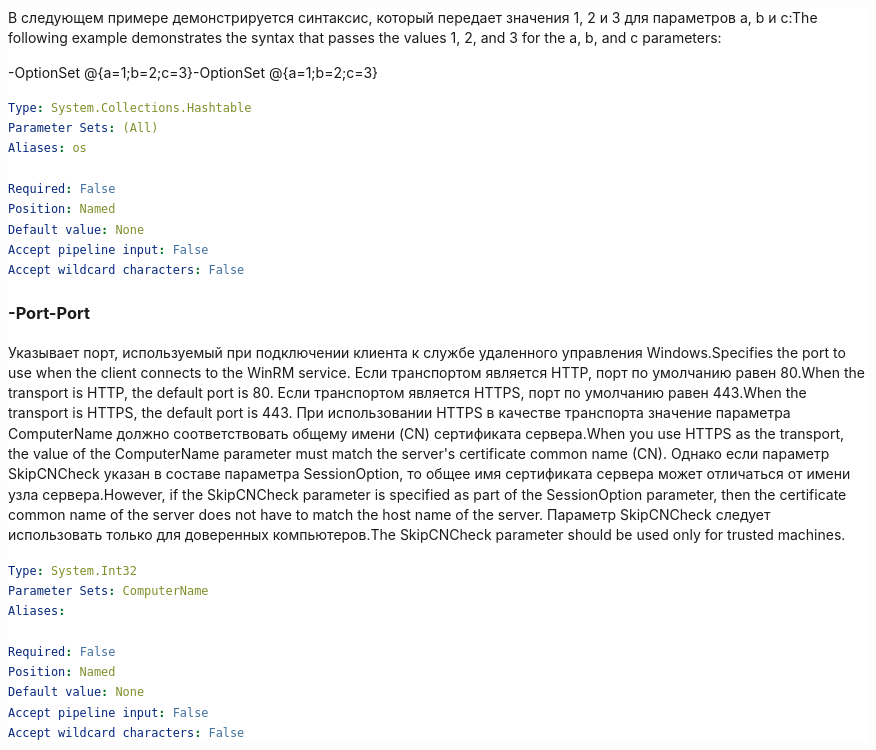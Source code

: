 <span data-ttu-id="f0cd2-202">В следующем примере демонстрируется синтаксис, который передает значения 1, 2 и 3 для параметров a, b и c:</span><span class="sxs-lookup"><span data-stu-id="f0cd2-202">The following example demonstrates the syntax that passes the values 1, 2, and 3 for the a, b, and c parameters:</span></span>

<span data-ttu-id="f0cd2-203">-OptionSet @{a=1;b=2;c=3}</span><span class="sxs-lookup"><span data-stu-id="f0cd2-203">-OptionSet @{a=1;b=2;c=3}</span></span>

```yaml
Type: System.Collections.Hashtable
Parameter Sets: (All)
Aliases: os

Required: False
Position: Named
Default value: None
Accept pipeline input: False
Accept wildcard characters: False
```

### <span data-ttu-id="f0cd2-204">-Port</span><span class="sxs-lookup"><span data-stu-id="f0cd2-204">-Port</span></span>

<span data-ttu-id="f0cd2-205">Указывает порт, используемый при подключении клиента к службе удаленного управления Windows.</span><span class="sxs-lookup"><span data-stu-id="f0cd2-205">Specifies the port to use when the client connects to the WinRM service.</span></span>
<span data-ttu-id="f0cd2-206">Если транспортом является HTTP, порт по умолчанию равен 80.</span><span class="sxs-lookup"><span data-stu-id="f0cd2-206">When the transport is HTTP, the default port is 80.</span></span>
<span data-ttu-id="f0cd2-207">Если транспортом является HTTPS, порт по умолчанию равен 443.</span><span class="sxs-lookup"><span data-stu-id="f0cd2-207">When the transport is HTTPS, the default port is 443.</span></span>
<span data-ttu-id="f0cd2-208">При использовании HTTPS в качестве транспорта значение параметра ComputerName должно соответствовать общему имени (CN) сертификата сервера.</span><span class="sxs-lookup"><span data-stu-id="f0cd2-208">When you use HTTPS as the transport, the value of the ComputerName parameter must match the server's certificate common name (CN).</span></span>
<span data-ttu-id="f0cd2-209">Однако если параметр SkipCNCheck указан в составе параметра SessionOption, то общее имя сертификата сервера может отличаться от имени узла сервера.</span><span class="sxs-lookup"><span data-stu-id="f0cd2-209">However, if the SkipCNCheck parameter is specified as part of the SessionOption parameter, then the certificate common name of the server does not have to match the host name of the server.</span></span>
<span data-ttu-id="f0cd2-210">Параметр SkipCNCheck следует использовать только для доверенных компьютеров.</span><span class="sxs-lookup"><span data-stu-id="f0cd2-210">The SkipCNCheck parameter should be used only for trusted machines.</span></span>

```yaml
Type: System.Int32
Parameter Sets: ComputerName
Aliases:

Required: False
Position: Named
Default value: None
Accept pipeline input: False
Accept wildcard characters: False
```
